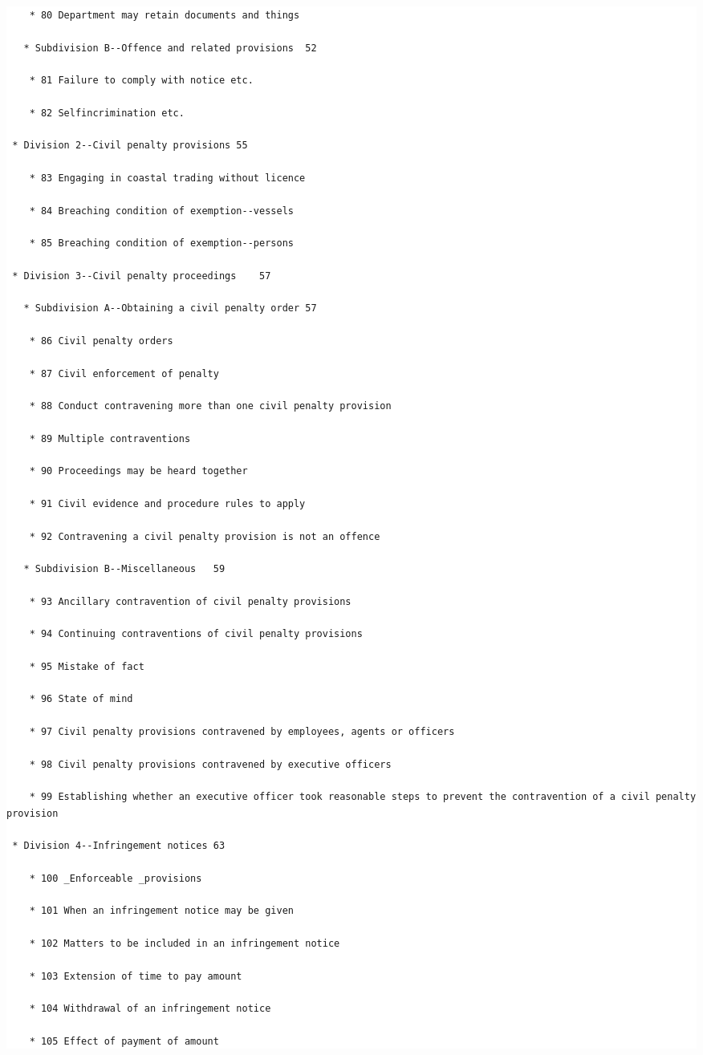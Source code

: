         * 80 Department may retain documents and things 

       * Subdivision B--Offence and related provisions	52

        * 81 Failure to comply with notice etc. 

        * 82 Selfincrimination etc. 

     * Division 2--Civil penalty provisions	55

        * 83 Engaging in coastal trading without licence 

        * 84 Breaching condition of exemption--vessels 

        * 85 Breaching condition of exemption--persons 

     * Division 3--Civil penalty proceedings	57

       * Subdivision A--Obtaining a civil penalty order	57

        * 86 Civil penalty orders 

        * 87 Civil enforcement of penalty 

        * 88 Conduct contravening more than one civil penalty provision 

        * 89 Multiple contraventions 

        * 90 Proceedings may be heard together 

        * 91 Civil evidence and procedure rules to apply 

        * 92 Contravening a civil penalty provision is not an offence 

       * Subdivision B--Miscellaneous	59

        * 93 Ancillary contravention of civil penalty provisions 

        * 94 Continuing contraventions of civil penalty provisions 

        * 95 Mistake of fact 

        * 96 State of mind 

        * 97 Civil penalty provisions contravened by employees, agents or officers 

        * 98 Civil penalty provisions contravened by executive officers 

        * 99 Establishing whether an executive officer took reasonable steps to prevent the contravention of a civil penalty provision 

     * Division 4--Infringement notices	63

        * 100 _Enforceable _provisions 

        * 101 When an infringement notice may be given 

        * 102 Matters to be included in an infringement notice 

        * 103 Extension of time to pay amount 

        * 104 Withdrawal of an infringement notice 

        * 105 Effect of payment of amount 
